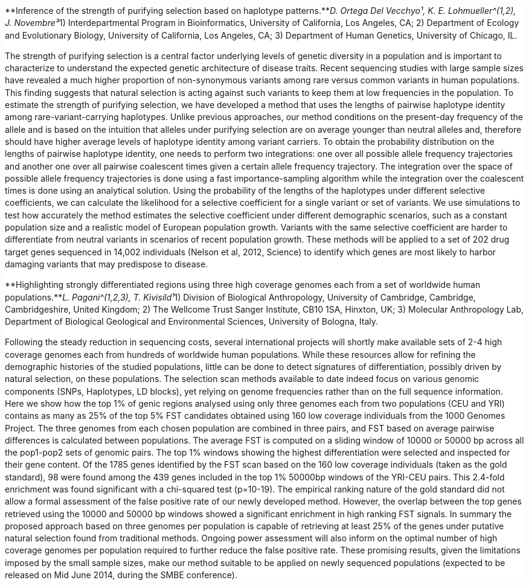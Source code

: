 **Inference of the strength of purifying selection based on haplotype patterns.***D. Ortega Del Vecchyo¹, K. E. Lohmueller^(1,2), J. Novembre³*1) Interdepartmental Program in Bioinformatics, University of California, Los Angeles, CA; 2) Department of Ecology and Evolutionary Biology, University of California, Los Angeles, CA; 3) Department of Human Genetics, University of Chicago, IL.

The strength of purifying selection is a central factor underlying levels of genetic diversity in a population and is important to characterize to understand the expected genetic architecture of disease traits. Recent sequencing studies with large sample sizes have revealed a much higher proportion of non-synonymous variants among rare versus common variants in human populations. This finding suggests that natural selection is acting against such variants to keep them at low frequencies in the population. To estimate the strength of purifying selection, we have developed a method that uses the lengths of pairwise haplotype identity among rare-variant-carrying haplotypes. Unlike previous approaches, our method conditions on the present-day frequency of the allele and is based on the intuition that alleles under purifying selection are on average younger than neutral alleles and, therefore should have higher average levels of haplotype identity among variant carriers. To obtain the probability distribution on the lengths of pairwise haplotype identity, one needs to perform two integrations: one over all possible allele frequency trajectories and another one over all pairwise coalescent times given a certain allele frequency trajectory. The integration over the space of possible allele frequency trajectories is done using a fast importance-sampling algorithm while the integration over the coalescent times is done using an analytical solution. Using the probability of the lengths of the haplotypes under different selective coefficients, we can calculate the likelihood for a selective coefficient for a single variant or set of variants. We use simulations to test how accurately the method estimates the selective coefficient under different demographic scenarios, such as a constant population size and a realistic model of European population growth. Variants with the same selective coefficient are harder to differentiate from neutral variants in scenarios of recent population growth. These methods will be applied to a set of 202 drug target genes sequenced in 14,002 individuals (Nelson et al, 2012, Science) to identify which genes are most likely to harbor damaging variants that may predispose to disease.

**Highlighting strongly differentiated regions using three high coverage genomes each from a set of worldwide human populations.***L. Pagani^(1,2,3), T. Kivisild¹*1) Division of Biological Anthropology, University of Cambridge, Cambridge, Cambridgeshire, United Kingdom; 2) The Wellcome Trust Sanger Institute, CB10 1SA, Hinxton, UK; 3) Molecular Anthropology Lab, Department of Biological Geological and Environmental Sciences, University of Bologna, Italy.

Following the steady reduction in sequencing costs, several international projects will shortly make available sets of 2-4 high coverage genomes each from hundreds of worldwide human populations. While these resources allow for refining the demographic histories of the studied populations, little can be done to detect signatures of differentiation, possibly driven by natural selection, on these populations. The selection scan methods available to date indeed focus on various genomic components (SNPs, Haplotypes, LD blocks), yet relying on genome frequencies rather than on the full sequence information. Here we show how the top 1% of genic regions analysed using only three genomes each from two populations (CEU and YRI) contains as many as 25% of the top 5% FST candidates obtained using 160 low coverage individuals from the 1000 Genomes Project. The three genomes from each chosen population are combined in three pairs, and FST based on average pairwise differences is calculated between populations. The average FST is computed on a sliding window of 10000 or 50000 bp across all the pop1-pop2 sets of genomic pairs. The top 1% windows showing the highest differentiation were selected and inspected for their gene content. Of the 1785 genes identified by the FST scan based on the 160 low coverage individuals (taken as the gold standard), 98 were found among the 439 genes included in the top 1% 50000bp windows of the YRI-CEU pairs. This 2.4-fold enrichment was found significant with a chi-squared test (p=10-19). The empirical ranking nature of the gold standard did not allow a formal assessment of the false positive rate of our newly developed method. However, the overlap between the top genes retrieved using the 10000 and 50000 bp windows showed a significant enrichment in high ranking FST signals. In summary the proposed approach based on three genomes per population is capable of retrieving at least 25% of the genes under putative natural selection found from traditional methods. Ongoing power assessment will also inform on the optimal number of high coverage genomes per population required to further reduce the false positive rate. These promising results, given the limitations imposed by the small sample sizes, make our method suitable to be applied on newly sequenced populations (expected to be released on Mid June 2014, during the SMBE conference).

